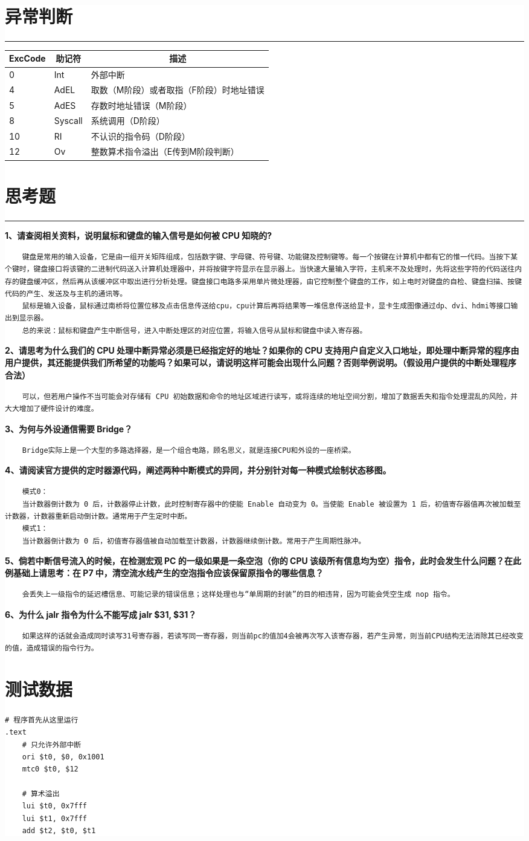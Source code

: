 # 异常判断
---

| ExcCode | 助记符  | 描述                   |
| ------- | ------- | ---------------------- |
| 0       | Int     | 外部中断               |
| 4       | AdEL    | 取数（M阶段）或者取指（F阶段）时地址错误 |
| 5       | AdES    | 存数时地址错误（M阶段）         |
| 8       | Syscall | 系统调用（D阶段）               |
| 10      | RI      | 不认识的指令码（D阶段）         |
| 12      | Ov      | 整数算术指令溢出（E传到M阶段判断）       |

# 思考题
---
**1、请查阅相关资料，说明鼠标和键盘的输入信号是如何被 CPU 知晓的?**

		键盘是常用的输入设备，它是由一组开关矩阵组成，包括数字键、字母键、符号键、功能键及控制键等。每一个按键在计算机中都有它的惟一代码。当按下某个键时，键盘接口将该键的二进制代码送入计算机处理器中，并将按键字符显示在显示器上。当快速大量输入字符，主机来不及处理时，先将这些字符的代码送往内存的键盘缓冲区，然后再从该缓冲区中取出进行分析处理。键盘接口电路多采用单片微处理器，由它控制整个键盘的工作，如上电时对键盘的自检、键盘扫描、按键代码的产生、发送及与主机的通讯等。
		鼠标是输入设备，鼠标通过南桥将位置位移及点击信息传送给cpu，cpu计算后再将结果等一堆信息传送给显卡，显卡生成图像通过dp、dvi、hdmi等接口输出到显示器。
		总的来说：鼠标和键盘产生中断信号，进入中断处理区的对应位置，将输入信号从鼠标和键盘中读入寄存器。

**2、请思考为什么我们的 CPU 处理中断异常必须是已经指定好的地址？如果你的 CPU 支持用户自定义入口地址，即处理中断异常的程序由用户提供，其还能提供我们所希望的功能吗？如果可以，请说明这样可能会出现什么问题？否则举例说明。（假设用户提供的中断处理程序合法）**

		可以，但若用户操作不当可能会对存储有 CPU 初始数据和命令的地址区域进行读写，或将连续的地址空间分割，增加了数据丢失和指令处理混乱的风险，并大大增加了硬件设计的难度。

**3、为何与外设通信需要 Bridge？**

		Bridge实际上是一个大型的多路选择器，是一个组合电路，顾名思义，就是连接CPU和外设的一座桥梁。

**4、请阅读官方提供的定时器源代码，阐述两种中断模式的异同，并分别针对每一种模式绘制状态移图。**

		模式0：
		当计数器倒计数为 0 后，计数器停止计数，此时控制寄存器中的使能 Enable 自动变为 0。当使能 Enable 被设置为 1 后，初值寄存器值再次被加载至计数器，计数器重新启动倒计数。通常用于产生定时中断。
		模式1：
		当计数器倒计数为 0 后，初值寄存器值被自动加载至计数器，计数器继续倒计数。常用于产生周期性脉冲。

**5、倘若中断信号流入的时候，在检测宏观 PC 的一级如果是一条空泡（你的 CPU 该级所有信息均为空）指令，此时会发生什么问题？在此例基础上请思考：在 P7 中，清空流水线产生的空泡指令应该保留原指令的哪些信息？**

		会丢失上一级指令的延迟槽信息、可能记录的错误信息；这样处理也与“单周期的封装”的目的相违背，因为可能会凭空生成 nop 指令。

**6、为什么 jalr 指令为什么不能写成 jalr $31, $31？**

		如果这样的话就会造成同时读写31号寄存器，若读写同一寄存器，则当前pc的值加4会被再次写入该寄存器，若产生异常，则当前CPU结构无法消除其已经改变的值，造成错误的指令行为。

# 测试数据
```
# 程序首先从这里运行
.text
    # 只允许外部中断
    ori $t0, $0, 0x1001
    mtc0 $t0, $12

    # 算术溢出
    lui $t0, 0x7fff
    lui $t1, 0x7fff
    add $t2, $t0, $t1

```